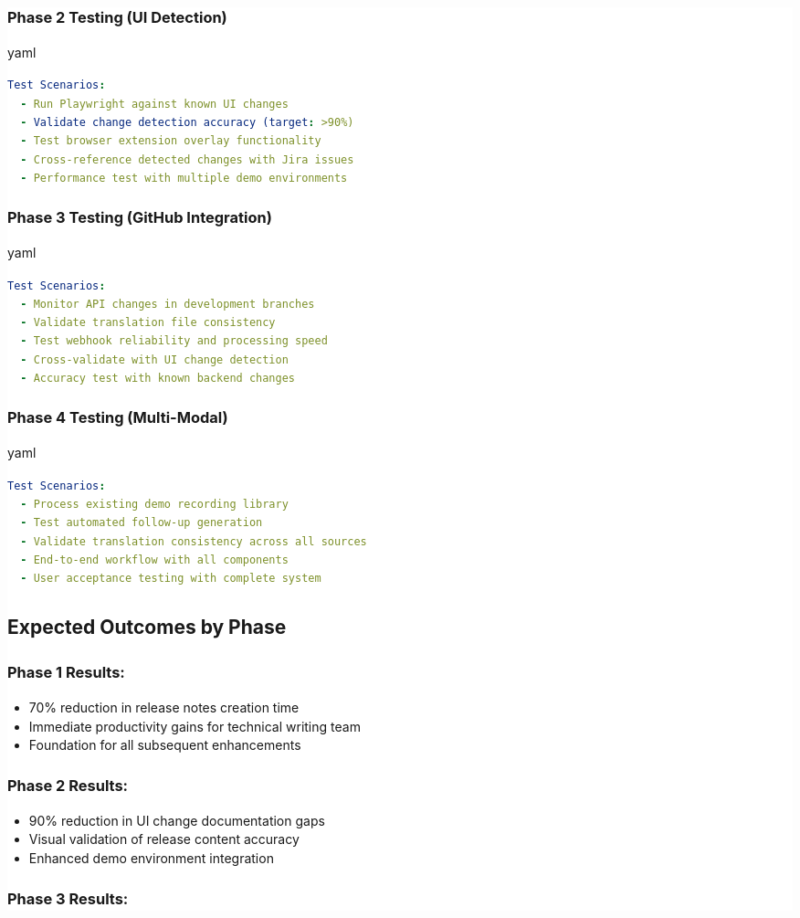 ### **Phase 2 Testing (UI Detection)**

yaml

```yaml
Test Scenarios:
  - Run Playwright against known UI changes
  - Validate change detection accuracy (target: >90%)
  - Test browser extension overlay functionality
  - Cross-reference detected changes with Jira issues
  - Performance test with multiple demo environments
```

### **Phase 3 Testing (GitHub Integration)**

yaml

```yaml
Test Scenarios:
  - Monitor API changes in development branches
  - Validate translation file consistency
  - Test webhook reliability and processing speed
  - Cross-validate with UI change detection
  - Accuracy test with known backend changes
```

### **Phase 4 Testing (Multi-Modal)**

yaml

```yaml
Test Scenarios:
  - Process existing demo recording library
  - Test automated follow-up generation
  - Validate translation consistency across all sources
  - End-to-end workflow with all components
  - User acceptance testing with complete system
```

## Expected Outcomes by Phase

### **Phase 1 Results:**

- 70% reduction in release notes creation time
- Immediate productivity gains for technical writing team
- Foundation for all subsequent enhancements

### **Phase 2 Results:**

- 90% reduction in UI change documentation gaps
- Visual validation of release content accuracy
- Enhanced demo environment integration

### **Phase 3 Results:**
